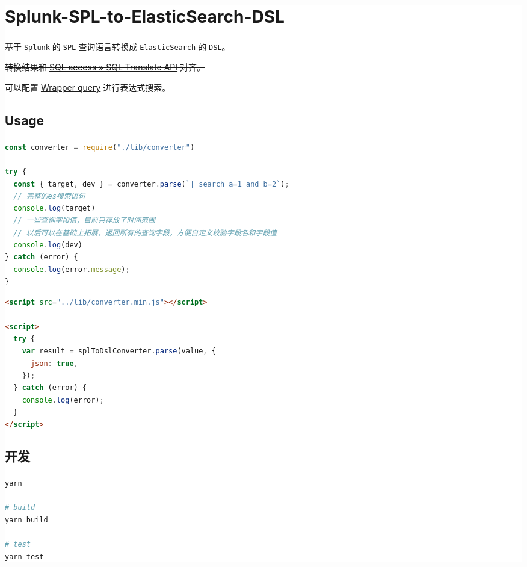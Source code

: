 # Splunk-SPL-to-ElasticSearch-DSL

基于 `Splunk` 的 `SPL` 查询语言转换成 `ElasticSearch` 的 `DSL`。

~~转换结果和 [SQL access » SQL Translate API](https://www.elastic.co/guide/en/elasticsearch/reference/7.8/sql-translate.html) 对齐。~~

可以配置 [Wrapper query](https://www.elastic.co/guide/en/elasticsearch/reference/7.10/query-dsl-wrapper-query.html) 进行表达式搜索。

## Usage

```js
const converter = require("./lib/converter")

try {
  const { target, dev } = converter.parse(`| search a=1 and b=2`);
  // 完整的es搜索语句
  console.log(target)
  // 一些查询字段值，目前只存放了时间范围
  // 以后可以在基础上拓展，返回所有的查询字段，方便自定义校验字段名和字段值
  console.log(dev)
} catch (error) {
  console.log(error.message);
}

```

```html
<script src="../lib/converter.min.js"></script>

<script>
  try {
    var result = splToDslConverter.parse(value, {
      json: true,
    });
  } catch (error) {
    console.log(error);
  }
</script>
```



## 开发

```sh
yarn

# build
yarn build

# test
yarn test
```
